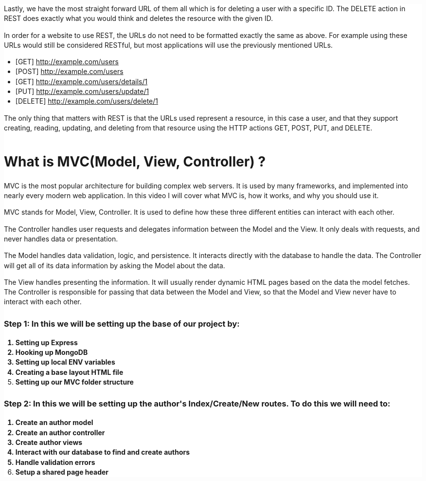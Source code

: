 Lastly, we have the most straight forward URL of them all which is for deleting a user with a specific ID. The DELETE action in REST does exactly what you would think and deletes the resource with the given ID.


In order for a website to use REST, the URLs do not need to be formatted exactly the same as above. For example using these URLs would still be considered RESTful, but most applications will use the previously mentioned URLs.
- [GET]     http://example.com/users
- [POST]    http://example.com/users
- [GET]     http://example.com/users/details/1
- [PUT]     http://example.com/users/update/1
- [DELETE]  http://example.com/users/delete/1

The only thing that matters with REST is that the URLs used represent a resource, in this case a user, and that they support creating, reading, updating, and deleting from that resource using the HTTP actions GET, POST, PUT, and DELETE.

# What is MVC(Model, View, Controller) ?
MVC is the most popular architecture for building complex web servers. It is used by many frameworks, and implemented into nearly every modern web application. In this video I will cover what MVC is, how it works, and why you should use it.

MVC stands for Model, View, Controller. It is used to define how these three different entities can interact with each other.

The Controller handles user requests and delegates information between the Model and the View. It only deals with requests, and never handles data or presentation.

The Model handles data validation, logic, and persistence. It interacts directly with the database to handle the data. The Controller will get all of its data information by asking the Model about the data.

The View handles presenting the information. It will usually render dynamic HTML pages based on the data the model fetches. The Controller is responsible for passing that data between the Model and View, so that the Model and View never have to interact with each other.

### <b> Step 1: In this we will be setting up the base of our project by:
1. Setting up Express
2. Hooking up MongoDB
3. Setting up local ENV variables
4. Creating a base layout HTML file
5. Setting up our MVC folder structure</b>

### <b> Step 2: In this we will be setting up the author's Index/Create/New routes. To do this we will need to:
1. Create an author model
2. Create an author controller
3. Create author views
4. Interact with our database to find and create authors
5. Handle validation errors
6. Setup a shared page header</b>
